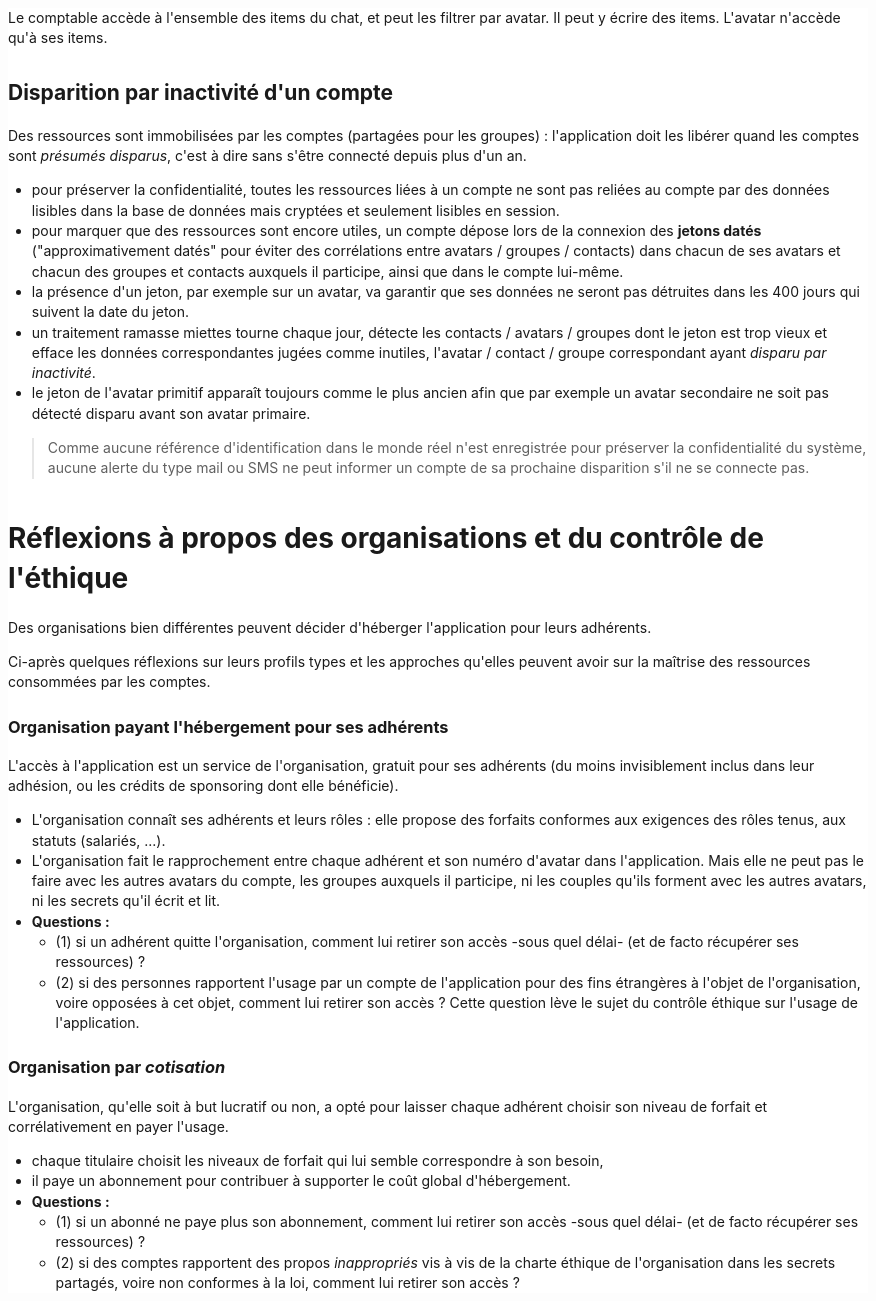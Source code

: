 Le comptable accède à l'ensemble des items du chat, et peut les filtrer par avatar. Il peut y écrire des items. L'avatar n'accède qu'à ses items.

## Disparition par inactivité d'un compte

Des ressources sont immobilisées par les comptes (partagées pour les groupes) : l'application doit les libérer quand les comptes sont _présumés disparus_, c'est à dire sans s'être connecté depuis plus d'un an.
- pour préserver la confidentialité, toutes les ressources liées à un compte ne sont pas reliées au compte par des données lisibles dans la base de données mais cryptées et seulement lisibles en session.
- pour marquer que des ressources sont encore utiles, un compte dépose lors de la connexion des **jetons datés** ("approximativement datés" pour éviter des corrélations entre avatars / groupes / contacts) dans chacun de ses avatars et chacun des groupes et contacts auxquels il participe, ainsi que dans le compte lui-même.
- la présence d'un jeton, par exemple sur un avatar, va garantir que ses données ne seront pas détruites dans les 400 jours qui suivent la date du jeton.
- un traitement ramasse miettes tourne chaque jour, détecte les contacts / avatars / groupes dont le jeton est trop vieux et efface les données correspondantes jugées comme inutiles, l'avatar / contact / groupe correspondant ayant _disparu par inactivité_.
- le jeton de l'avatar primitif apparaît toujours comme le plus ancien afin que par exemple un avatar secondaire ne soit pas détecté disparu avant son avatar primaire.

>Comme aucune référence d'identification dans le monde réel n'est enregistrée pour préserver la confidentialité du système, aucune alerte du type mail ou SMS ne peut informer un compte de sa prochaine disparition s'il ne se connecte pas.

# Réflexions à propos des organisations et du contrôle de l'éthique
Des organisations bien différentes peuvent décider d'héberger l'application pour leurs adhérents. 

Ci-après quelques réflexions sur leurs profils types et les approches qu'elles peuvent avoir sur la maîtrise des ressources consommées par les comptes.

### Organisation payant l'hébergement pour ses adhérents
L'accès à l'application est un service de l'organisation, gratuit pour ses adhérents (du moins invisiblement inclus dans leur adhésion, ou les crédits de sponsoring dont elle bénéficie).
- L'organisation connaît ses adhérents et leurs rôles : elle propose des forfaits conformes aux exigences des rôles tenus, aux statuts (salariés, ...).
- L'organisation fait le rapprochement entre chaque adhérent et son numéro d'avatar dans l'application. Mais elle ne peut pas le faire avec les autres avatars du compte, les groupes auxquels il participe, ni les couples qu'ils forment avec les autres avatars, ni les secrets qu'il écrit et lit.
- **Questions :**
  - (1) si un adhérent quitte l'organisation, comment lui retirer son accès -sous quel délai- (et de facto récupérer ses ressources) ?
  - (2) si des personnes rapportent l'usage par un compte de l'application pour des fins étrangères à l'objet de l'organisation, voire opposées à cet objet, comment lui retirer son accès ? Cette question lève le sujet du contrôle éthique sur l'usage de l'application.

### Organisation par _cotisation_
L'organisation, qu'elle soit à but lucratif ou non, a opté pour laisser chaque adhérent choisir son niveau de forfait et corrélativement en payer l'usage.
- chaque titulaire choisit les niveaux de forfait qui lui semble correspondre à son besoin,
- il paye un abonnement pour contribuer à supporter le coût global d'hébergement.
- **Questions :**
  - (1) si un abonné ne paye plus son abonnement, comment lui retirer son accès -sous quel délai- (et de facto récupérer ses ressources) ?
  - (2) si des comptes rapportent des propos _inappropriés_ vis à vis de la charte éthique de l'organisation dans les secrets partagés, voire non conformes à la loi, comment lui retirer son accès ?
